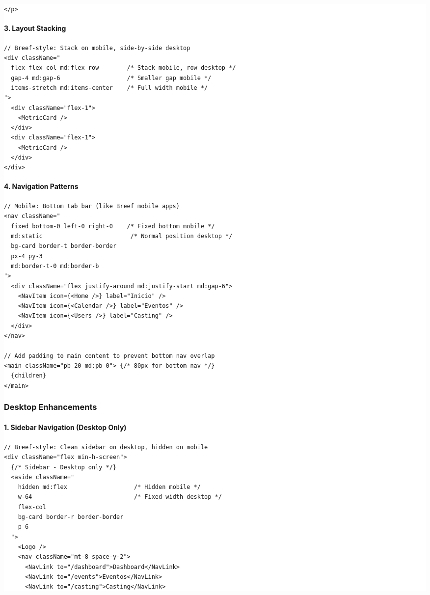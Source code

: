 ```tsx
</p>
```

#### 3. Layout Stacking

```tsx
// Breef-style: Stack on mobile, side-by-side desktop
<div className="
  flex flex-col md:flex-row        /* Stack mobile, row desktop */
  gap-4 md:gap-6                   /* Smaller gap mobile */
  items-stretch md:items-center    /* Full width mobile */
">
  <div className="flex-1">
    <MetricCard />
  </div>
  <div className="flex-1">
    <MetricCard />
  </div>
</div>
```

#### 4. Navigation Patterns

```tsx
// Mobile: Bottom tab bar (like Breef mobile apps)
<nav className="
  fixed bottom-0 left-0 right-0    /* Fixed bottom mobile */
  md:static                         /* Normal position desktop */
  bg-card border-t border-border
  px-4 py-3
  md:border-t-0 md:border-b
">
  <div className="flex justify-around md:justify-start md:gap-6">
    <NavItem icon={<Home />} label="Inicio" />
    <NavItem icon={<Calendar />} label="Eventos" />
    <NavItem icon={<Users />} label="Casting" />
  </div>
</nav>

// Add padding to main content to prevent bottom nav overlap
<main className="pb-20 md:pb-0"> {/* 80px for bottom nav */}
  {children}
</main>
```

### Desktop Enhancements

#### 1. Sidebar Navigation (Desktop Only)

```tsx
// Breef-style: Clean sidebar on desktop, hidden on mobile
<div className="flex min-h-screen">
  {/* Sidebar - Desktop only */}
  <aside className="
    hidden md:flex                   /* Hidden mobile */
    w-64                             /* Fixed width desktop */
    flex-col
    bg-card border-r border-border
    p-6
  ">
    <Logo />
    <nav className="mt-8 space-y-2">
      <NavLink to="/dashboard">Dashboard</NavLink>
      <NavLink to="/events">Eventos</NavLink>
      <NavLink to="/casting">Casting</NavLink>
```